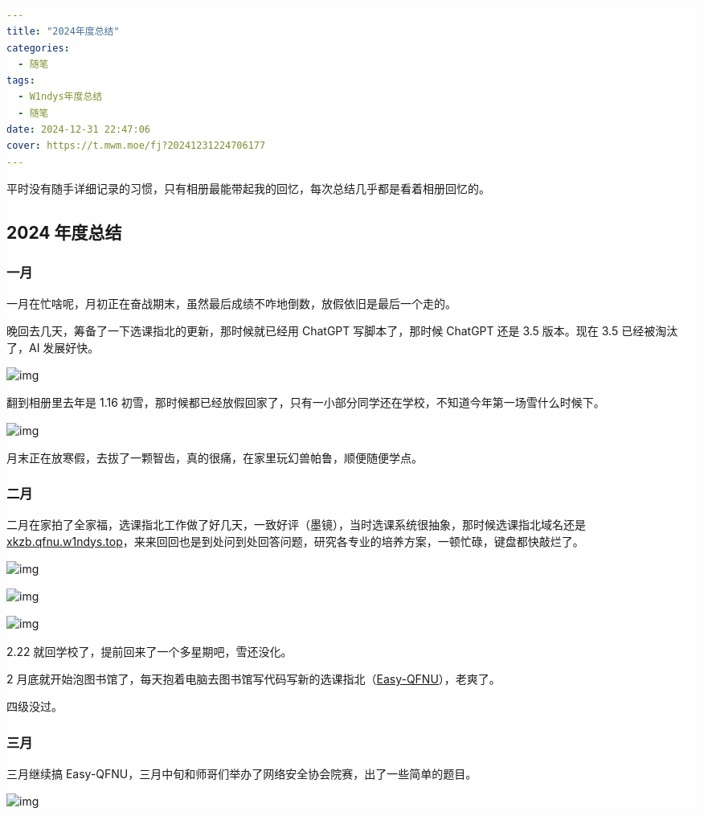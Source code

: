```yaml
---
title: "2024年度总结"
categories:
  - 随笔
tags:
  - W1ndys年度总结
  - 随笔
date: 2024-12-31 22:47:06
cover: https://t.mwm.moe/fj?20241231224706177
---
```


平时没有随手详细记录的习惯，只有相册最能带起我的回忆，每次总结几乎都是看着相册回忆的。

## 2024 年度总结

### 一月

一月在忙啥呢，月初正在奋战期末，虽然最后成绩不咋地倒数，放假依旧是最后一个走的。

晚回去几天，筹备了一下选课指北的更新，那时候就已经用 ChatGPT 写脚本了，那时候 ChatGPT 还是 3.5 版本。现在 3.5 已经被淘汰了，AI 发展好快。

![img](https://picx.zhimg.com/80/v2-fb688a9ea02d7aa0ab9689f8e85f94ad.png)

翻到相册里去年是 1.16 初雪，那时候都已经放假回家了，只有一小部分同学还在学校，不知道今年第一场雪什么时候下。

![img](https://pic1.zhimg.com/80/v2-ce1758b0b8cef94314d89ff84bd9b2aa.jpeg)

月末正在放寒假，去拔了一颗智齿，真的很痛，在家里玩幻兽帕鲁，顺便随便学点。

### 二月

二月在家拍了全家福，选课指北工作做了好几天，一致好评（墨镜），当时选课系统很抽象，那时候选课指北域名还是 [xkzb.qfnu.w1ndys.top](https://xkzb.qfnu.w1ndys.top)，来来回回也是到处问到处回答问题，研究各专业的培养方案，一顿忙碌，键盘都快敲烂了。

![img](https://pica.zhimg.com/80/v2-a7c05de0e3efe6b0052740aba4cbe8ee.png)

![img](https://picx.zhimg.com/80/v2-3685ef9af59b963c13c4f00398343ba5.png)

![img](https://picx.zhimg.com/80/v2-26d5a641ef1a1f49c4c051bc35af9b5e.jpeg)

2.22 就回学校了，提前回来了一个多星期吧，雪还没化。

2 月底就开始泡图书馆了，每天抱着电脑去图书馆写代码写新的选课指北（[Easy-QFNU](https://easy-qfnu.top)），老爽了。

四级没过。

### 三月

三月继续搞 Easy-QFNU，三月中旬和师哥们举办了网络安全协会院赛，出了一些简单的题目。

![img](https://picx.zhimg.com/80/v2-1804ba2f5a4f31a63bc4b39c7a203c11.jpeg)
